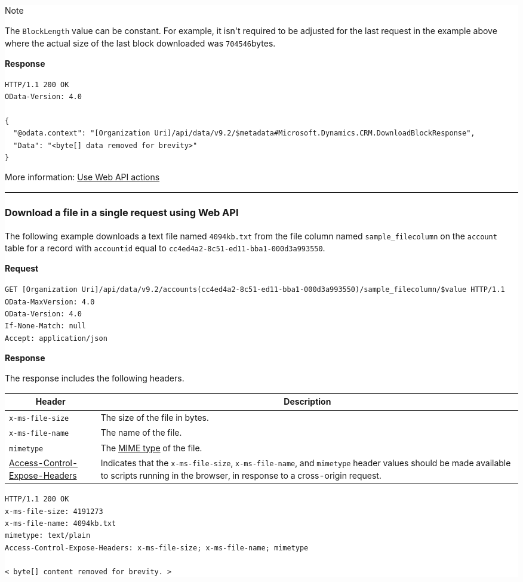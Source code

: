 > [!NOTE]
> The `BlockLength` value can be constant. For example, it isn't required to be adjusted for the last request in the example above where the actual size of the last block downloaded was `704546`bytes.

**Response**

```http
HTTP/1.1 200 OK
OData-Version: 4.0

{
  "@odata.context": "[Organization Uri]/api/data/v9.2/$metadata#Microsoft.Dynamics.CRM.DownloadBlockResponse",
  "Data": "<byte[] data removed for brevity>"
}
```

More information: [Use Web API actions](webapi/use-web-api-actions.md)

---


### Download a file in a single request using Web API

The following example downloads a text file named `4094kb.txt` from the file column named `sample_filecolumn` on the `account` table for a record with `accountid` equal to `cc4ed4a2-8c51-ed11-bba1-000d3a993550`.

**Request**

```http
GET [Organization Uri]/api/data/v9.2/accounts(cc4ed4a2-8c51-ed11-bba1-000d3a993550)/sample_filecolumn/$value HTTP/1.1
OData-MaxVersion: 4.0
OData-Version: 4.0
If-None-Match: null
Accept: application/json
```

**Response**

The response includes the following headers.

|Header|Description|
|---------|---------|
|`x-ms-file-size`|The size of the file in bytes.|
|`x-ms-file-name`|The name of the file.|
|`mimetype`|The [MIME type](https://developer.mozilla.org/docs/Web/HTTP/Basics_of_HTTP/MIME_types) of the file.|
|[Access-Control-Expose-Headers](https://developer.mozilla.org/docs/Web/HTTP/Headers/Access-Control-Expose-Headers)|Indicates that the `x-ms-file-size`, `x-ms-file-name`, and `mimetype` header values should be made available to scripts running in the browser, in response to a cross-origin request.|

```http
HTTP/1.1 200 OK
x-ms-file-size: 4191273
x-ms-file-name: 4094kb.txt
mimetype: text/plain
Access-Control-Expose-Headers: x-ms-file-size; x-ms-file-name; mimetype

< byte[] content removed for brevity. >
```
